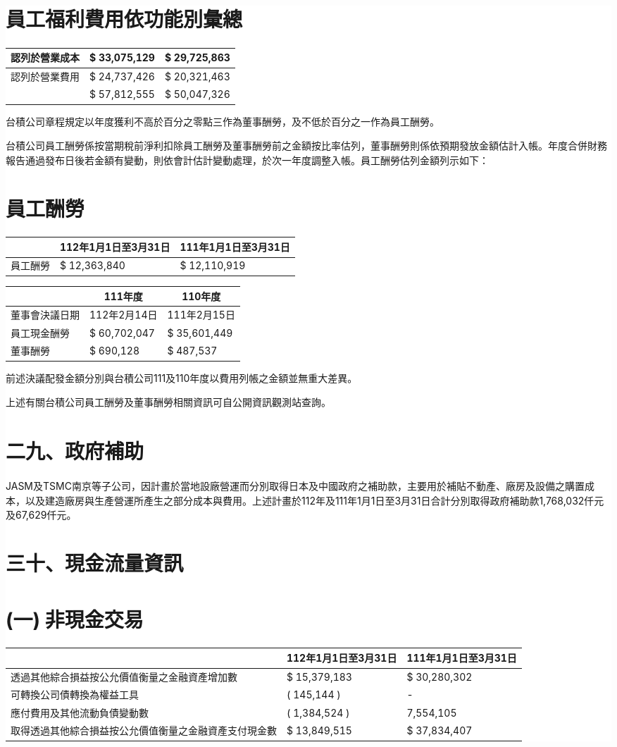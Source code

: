 # 員工福利費用依功能別彙總

|認列於營業成本|$ 33,075,129|$ 29,725,863|
|---|---|---|
|認列於營業費用|$ 24,737,426|$ 20,321,463|
| |$ 57,812,555|$ 50,047,326|

台積公司章程規定以年度獲利不高於百分之零點三作為董事酬勞，及不低於百分之一作為員工酬勞。

台積公司員工酬勞係按當期稅前淨利扣除員工酬勞及董事酬勞前之金額按比率估列，董事酬勞則係依預期發放金額估計入帳。年度合併財務報告通過發布日後若金額有變動，則依會計估計變動處理，於次一年度調整入帳。員工酬勞估列金額列示如下：

# 員工酬勞

| |112年1月1日至3月31日|111年1月1日至3月31日|
|---|---|---|
|員工酬勞|$ 12,363,840|$ 12,110,919|# 台積公司董事會分別決議配發111及110年度員工現金酬勞及董事酬勞如下：

| |111年度|110年度|
|---|---|---|
|董事會決議日期|112年2月14日|111年2月15日|
|員工現金酬勞|$ 60,702,047|$ 35,601,449|
|董事酬勞|$ 690,128|$ 487,537|

前述決議配發金額分別與台積公司111及110年度以費用列帳之金額並無重大差異。

上述有關台積公司員工酬勞及董事酬勞相關資訊可自公開資訊觀測站查詢。

# 二九、政府補助

JASM及TSMC南京等子公司，因計畫於當地設廠營運而分別取得日本及中國政府之補助款，主要用於補貼不動產、廠房及設備之購置成本，以及建造廠房與生產營運所產生之部分成本與費用。上述計畫於112年及111年1月1日至3月31日合計分別取得政府補助款1,768,032仟元及67,629仟元。

# 三十、現金流量資訊

# (一) 非現金交易

| |112年1月1日至3月31日|111年1月1日至3月31日|
|---|---|---|
|透過其他綜合損益按公允價值衡量之金融資產增加數|$ 15,379,183|$ 30,280,302|
|可轉換公司債轉換為權益工具|( 145,144 )|-|
|應付費用及其他流動負債變動數|( 1,384,524 )|7,554,105|
|取得透過其他綜合損益按公允價值衡量之金融資產支付現金數|$ 13,849,515|$ 37,834,407|# 112年1月1日至3月31日
